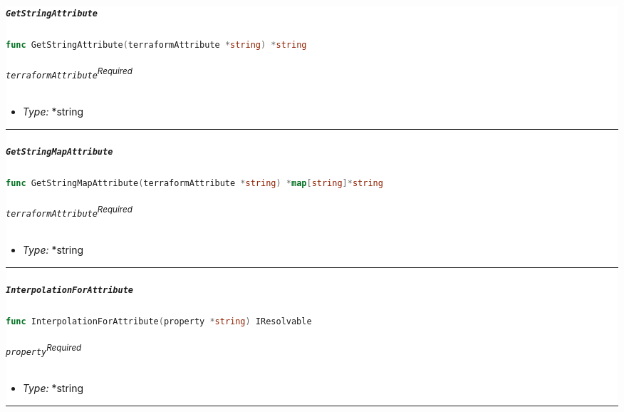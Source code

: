 
##### `GetStringAttribute` <a name="GetStringAttribute" id="@cdktf/provider-digitalocean.dataDigitaloceanGenaiAgentVersions.DataDigitaloceanGenaiAgentVersionsAgentVersionsAttachedChildAgentsOutputReference.getStringAttribute"></a>

```go
func GetStringAttribute(terraformAttribute *string) *string
```

###### `terraformAttribute`<sup>Required</sup> <a name="terraformAttribute" id="@cdktf/provider-digitalocean.dataDigitaloceanGenaiAgentVersions.DataDigitaloceanGenaiAgentVersionsAgentVersionsAttachedChildAgentsOutputReference.getStringAttribute.parameter.terraformAttribute"></a>

- *Type:* *string

---

##### `GetStringMapAttribute` <a name="GetStringMapAttribute" id="@cdktf/provider-digitalocean.dataDigitaloceanGenaiAgentVersions.DataDigitaloceanGenaiAgentVersionsAgentVersionsAttachedChildAgentsOutputReference.getStringMapAttribute"></a>

```go
func GetStringMapAttribute(terraformAttribute *string) *map[string]*string
```

###### `terraformAttribute`<sup>Required</sup> <a name="terraformAttribute" id="@cdktf/provider-digitalocean.dataDigitaloceanGenaiAgentVersions.DataDigitaloceanGenaiAgentVersionsAgentVersionsAttachedChildAgentsOutputReference.getStringMapAttribute.parameter.terraformAttribute"></a>

- *Type:* *string

---

##### `InterpolationForAttribute` <a name="InterpolationForAttribute" id="@cdktf/provider-digitalocean.dataDigitaloceanGenaiAgentVersions.DataDigitaloceanGenaiAgentVersionsAgentVersionsAttachedChildAgentsOutputReference.interpolationForAttribute"></a>

```go
func InterpolationForAttribute(property *string) IResolvable
```

###### `property`<sup>Required</sup> <a name="property" id="@cdktf/provider-digitalocean.dataDigitaloceanGenaiAgentVersions.DataDigitaloceanGenaiAgentVersionsAgentVersionsAttachedChildAgentsOutputReference.interpolationForAttribute.parameter.property"></a>

- *Type:* *string

---